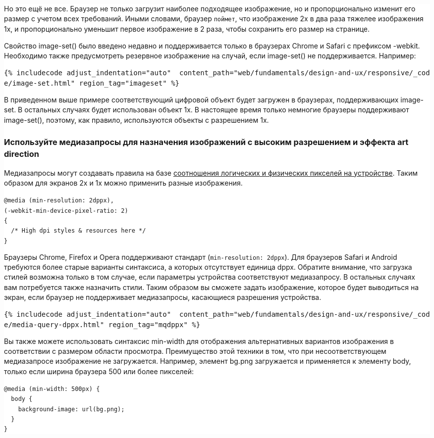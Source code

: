 
Но это ещё не все. Браузер не только загрузит наиболее подходящее изображение, но и пропорционально изменит его размер
с учетом всех требований. Иными словами, браузер `поймет`, что изображение 2x в два раза тяжелее изображения 1x, и пропорционально уменьшит первое изображение в 2 раза, чтобы сохранить его размер на странице.

Свойство image-set() было введено недавно и поддерживается только в браузерах Chrome и Safari с префиксом -webkit.  Необходимо также предусмотреть резервное изображение на случай, если image-set() не поддерживается. Например:

<pre class="prettyprint">
{% includecode adjust_indentation="auto"  content_path="web/fundamentals/design-and-ux/responsive/_code/image-set.html" region_tag="imageset" %}
</pre>

В приведенном выше примере соответствующий цифровой объект будет загружен в браузерах, поддерживающих image-set. В остальных случаях будет использован объект 1x. В настоящее время только немногие браузеры поддерживают image-set(), поэтому, как правило, используются объекты с разрешением 1x.

### Используйте медиазапросы для назначения изображений с высоким разрешением и эффекта art direction

Медиазапросы могут создавать правила на базе [соотношения логических и физических пикселей на устройстве](http://www.html5rocks.com/en/mobile/high-dpi/#toc-bg). Таким образом для экранов 2x и 1x можно применить разные изображения.


    @media (min-resolution: 2dppx),
    (-webkit-min-device-pixel-ratio: 2)
    {
      /* High dpi styles & resources here */
    }


Браузеры Chrome, Firefox и Opera поддерживают стандарт (`min-resolution: 2dppx`). Для браузеров Safari и Android требуются более старые варианты синтаксиса, а которых отсутствует единица dppx.  Обратите внимание, что загрузка стилей возможна только в том случае, если параметры устройства соответствуют медиазапросу. В остальных случаях вам потребуется также назначить стили.  Таким образом вы сможете задать изображение, которое будет выводиться на экран, если браузер не поддерживает медиазапросы, касающиеся разрешения устройства.

<pre class="prettyprint">
{% includecode adjust_indentation="auto"  content_path="web/fundamentals/design-and-ux/responsive/_code/media-query-dppx.html" region_tag="mqdppx" %}
</pre>

Вы также можете использовать синтаксис min-width для отображения альтернативных вариантов изображения в соответствии с размером области просмотра.  Преимущество этой техники в том, что при несоответствующем медиазапросе изображение не загружается.  Например, элемент bg.png загружается и применяется к элементу body, только если ширина браузера 500 или более пикселей:


    @media (min-width: 500px) {
      body {
        background-image: url(bg.png);
      }
    }
